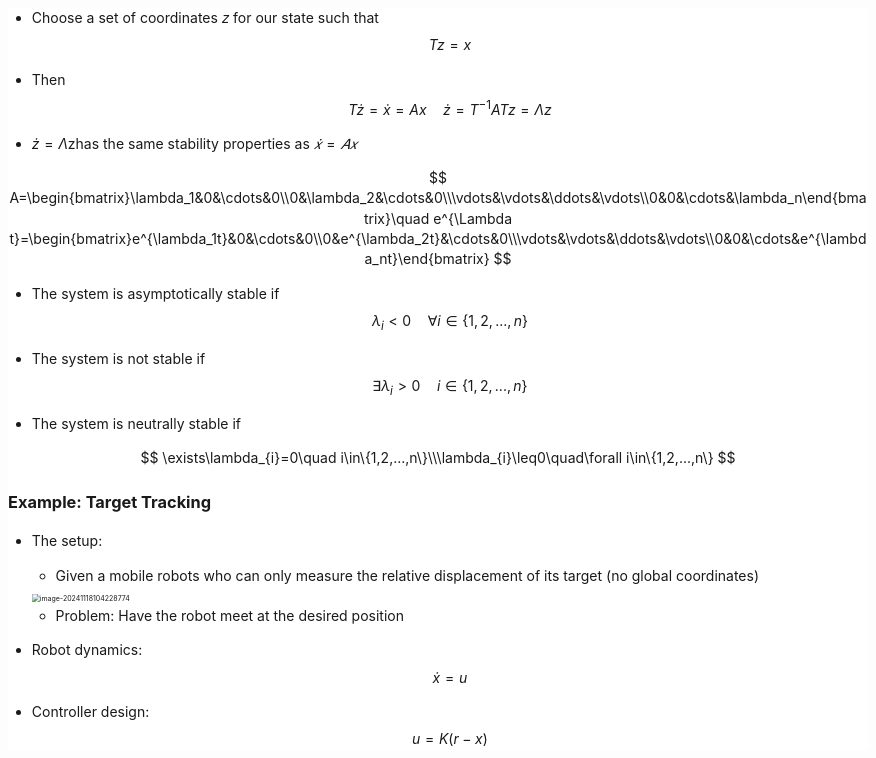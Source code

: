 - Choose a set of coordinates 𝑧 for our state such that
  $$
  Tz = x
  $$

- Then
  $$
  T\dot{z}=\dot{x}=Ax\quad\dot{z}=T^{-1}ATz=\Lambda z
  $$

- $\dot{z}=\Lambda\mathrm{z}$has the same stability properties as $\dot 𝑥 = 𝐴𝑥$


$$
A=\begin{bmatrix}\lambda_1&0&\cdots&0\\0&\lambda_2&\cdots&0\\\vdots&\vdots&\ddots&\vdots\\0&0&\cdots&\lambda_n\end{bmatrix}\quad e^{\Lambda t}=\begin{bmatrix}e^{\lambda_1t}&0&\cdots&0\\0&e^{\lambda_2t}&\cdots&0\\\vdots&\vdots&\ddots&\vdots\\0&0&\cdots&e^{\lambda_nt}\end{bmatrix}
$$

- The system is asymptotically stable if
  $$
  \lambda_i<0\quad\forall i\in\{1,2,...,n\}
  $$
  
- The system is not stable if
  $$
  \exists\lambda_i>0\quad i\in\{1,2,...,n\}
  $$
  
- The system is neutrally stable if

$$
\exists\lambda_{i}=0\quad i\in\{1,2,...,n\}\\\lambda_{i}\leq0\quad\forall i\in\{1,2,...,n\}
$$



### **Example: Target Tracking**

- The setup:

  - Given a mobile robots who can only measure the relative displacement of its target (no global coordinates)

  <img src="https://wichaiblog-1316355194.cos.ap-hongkong.myqcloud.com/image-20241118104228774.png" alt="image-20241118104228774" style="zoom:50%;" />

  - Problem: Have the robot meet at the desired position

- Robot dynamics:
  $$
  \dot x = u
  $$
  
- Controller design:
  $$
  u = K(r-x)
  $$
  